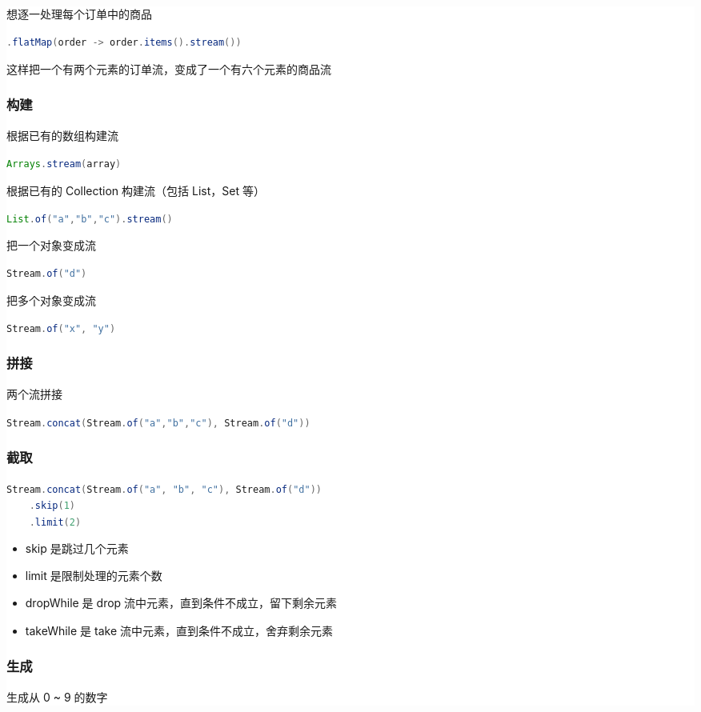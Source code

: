 想逐一处理每个订单中的商品

```java
.flatMap(order -> order.items().stream())
```

这样把一个有两个元素的订单流，变成了一个有六个元素的商品流

### 构建

根据已有的数组构建流

```java
Arrays.stream(array)
```

根据已有的 Collection 构建流（包括 List，Set 等）

```java
List.of("a","b","c").stream()
```

把一个对象变成流

```java
Stream.of("d")
```

把多个对象变成流

```java
Stream.of("x", "y")
```

### 拼接

两个流拼接

```java
Stream.concat(Stream.of("a","b","c"), Stream.of("d"))
```

### 截取

```java
Stream.concat(Stream.of("a", "b", "c"), Stream.of("d"))
    .skip(1)
    .limit(2)
```

* skip 是跳过几个元素
* limit 是限制处理的元素个数

* dropWhile 是 drop 流中元素，直到条件不成立，留下剩余元素

* takeWhile 是 take 流中元素，直到条件不成立，舍弃剩余元素

### 生成

生成从 0 ~ 9 的数字
